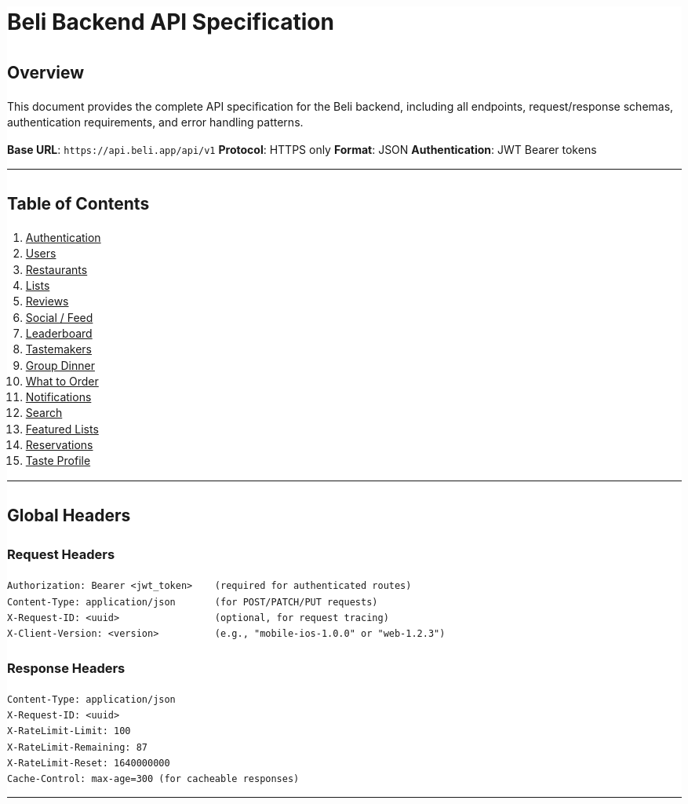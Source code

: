 # Beli Backend API Specification

## Overview

This document provides the complete API specification for the Beli backend, including all endpoints, request/response schemas, authentication requirements, and error handling patterns.

**Base URL**: `https://api.beli.app/api/v1`
**Protocol**: HTTPS only
**Format**: JSON
**Authentication**: JWT Bearer tokens

---

## Table of Contents

1. [Authentication](#authentication)
2. [Users](#users)
3. [Restaurants](#restaurants)
4. [Lists](#lists)
5. [Reviews](#reviews)
6. [Social / Feed](#social--feed)
7. [Leaderboard](#leaderboard)
8. [Tastemakers](#tastemakers)
9. [Group Dinner](#group-dinner)
10. [What to Order](#what-to-order)
11. [Notifications](#notifications)
12. [Search](#search)
13. [Featured Lists](#featured-lists)
14. [Reservations](#reservations)
15. [Taste Profile](#taste-profile)

---

## Global Headers

### Request Headers

```
Authorization: Bearer <jwt_token>    (required for authenticated routes)
Content-Type: application/json       (for POST/PATCH/PUT requests)
X-Request-ID: <uuid>                 (optional, for request tracing)
X-Client-Version: <version>          (e.g., "mobile-ios-1.0.0" or "web-1.2.3")
```

### Response Headers

```
Content-Type: application/json
X-Request-ID: <uuid>
X-RateLimit-Limit: 100
X-RateLimit-Remaining: 87
X-RateLimit-Reset: 1640000000
Cache-Control: max-age=300 (for cacheable responses)
```

---